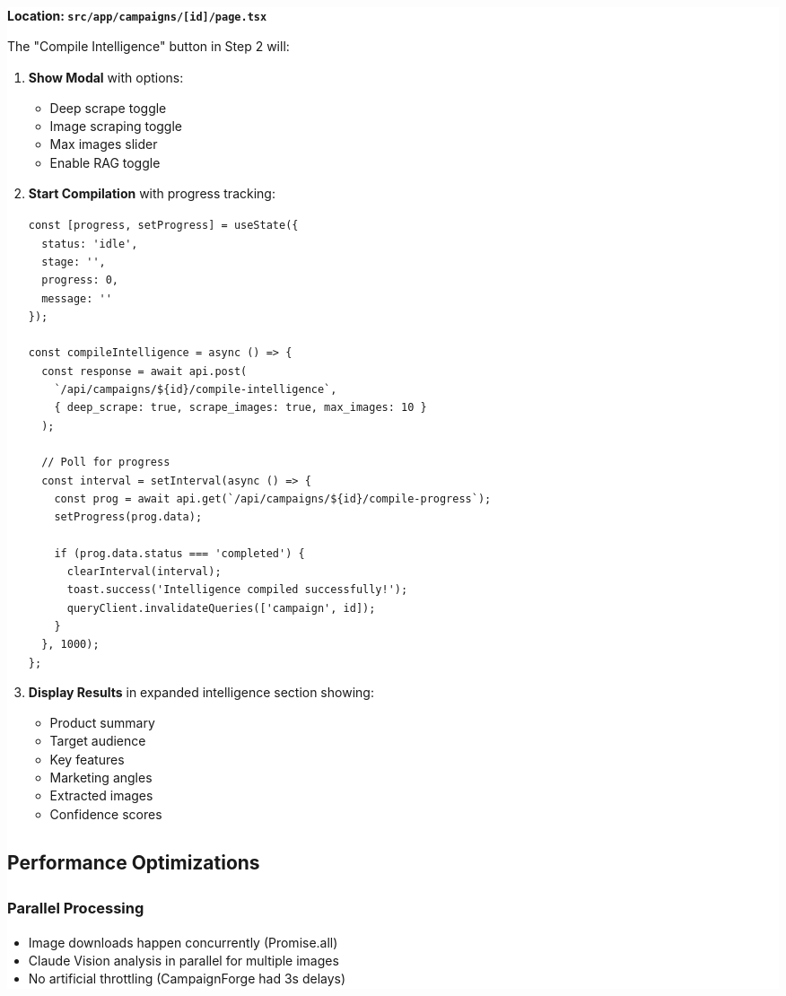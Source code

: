 **Location: `src/app/campaigns/[id]/page.tsx`**

The "Compile Intelligence" button in Step 2 will:

1. **Show Modal** with options:
   - Deep scrape toggle
   - Image scraping toggle
   - Max images slider
   - Enable RAG toggle

2. **Start Compilation** with progress tracking:
   ```tsx
   const [progress, setProgress] = useState({
     status: 'idle',
     stage: '',
     progress: 0,
     message: ''
   });

   const compileIntelligence = async () => {
     const response = await api.post(
       `/api/campaigns/${id}/compile-intelligence`,
       { deep_scrape: true, scrape_images: true, max_images: 10 }
     );

     // Poll for progress
     const interval = setInterval(async () => {
       const prog = await api.get(`/api/campaigns/${id}/compile-progress`);
       setProgress(prog.data);

       if (prog.data.status === 'completed') {
         clearInterval(interval);
         toast.success('Intelligence compiled successfully!');
         queryClient.invalidateQueries(['campaign', id]);
       }
     }, 1000);
   };
   ```

3. **Display Results** in expanded intelligence section showing:
   - Product summary
   - Target audience
   - Key features
   - Marketing angles
   - Extracted images
   - Confidence scores

## Performance Optimizations

### Parallel Processing
- Image downloads happen concurrently (Promise.all)
- Claude Vision analysis in parallel for multiple images
- No artificial throttling (CampaignForge had 3s delays)
